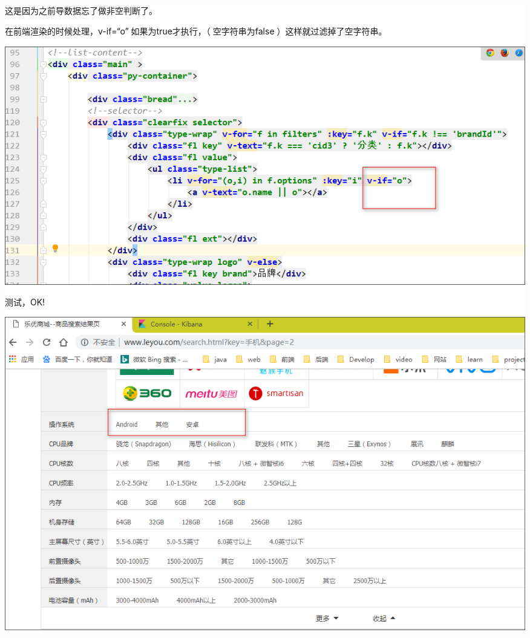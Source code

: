 这是因为之前导数据忘了做非空判断了。

在前端渲染的时候处理，v-if=“o” 如果为true才执行，（ 空字符串为false ）这样就过滤掉了空字符串。

 ![1556789392353](assets/1556789392353.png)

测试，OK!

![1556789304540](assets/1556789304540.png)
